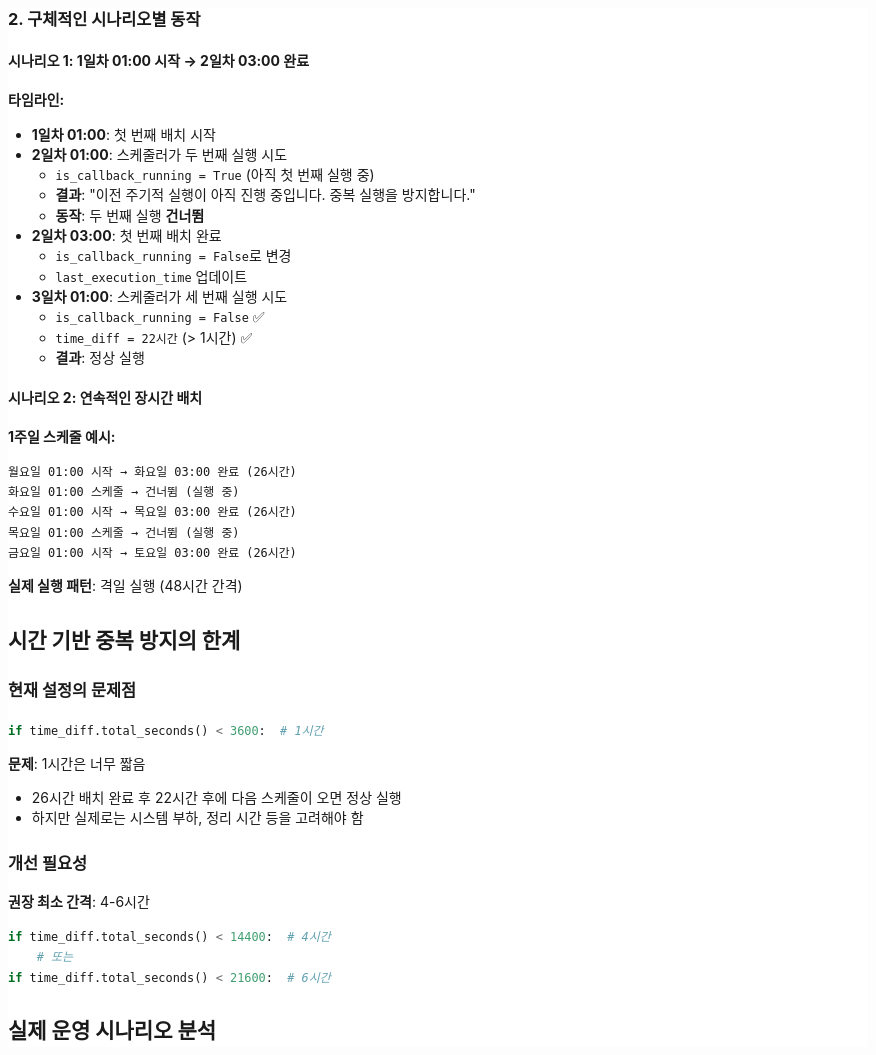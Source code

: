 ### 2. 구체적인 시나리오별 동작

#### 시나리오 1: 1일차 01:00 시작 → 2일차 03:00 완료

**타임라인:**
- **1일차 01:00**: 첫 번째 배치 시작
- **2일차 01:00**: 스케줄러가 두 번째 실행 시도
  - `is_callback_running = True` (아직 첫 번째 실행 중)
  - **결과**: "이전 주기적 실행이 아직 진행 중입니다. 중복 실행을 방지합니다."
  - **동작**: 두 번째 실행 **건너뜀**
- **2일차 03:00**: 첫 번째 배치 완료
  - `is_callback_running = False`로 변경
  - `last_execution_time` 업데이트
- **3일차 01:00**: 스케줄러가 세 번째 실행 시도
  - `is_callback_running = False` ✅
  - `time_diff = 22시간` (> 1시간) ✅
  - **결과**: 정상 실행

#### 시나리오 2: 연속적인 장시간 배치

**1주일 스케줄 예시:**
```
월요일 01:00 시작 → 화요일 03:00 완료 (26시간)
화요일 01:00 스케줄 → 건너뜀 (실행 중)
수요일 01:00 시작 → 목요일 03:00 완료 (26시간)
목요일 01:00 스케줄 → 건너뜀 (실행 중)
금요일 01:00 시작 → 토요일 03:00 완료 (26시간)
```

**실제 실행 패턴**: 격일 실행 (48시간 간격)

## 시간 기반 중복 방지의 한계

### 현재 설정의 문제점

```python
if time_diff.total_seconds() < 3600:  # 1시간
```

**문제**: 1시간은 너무 짧음
- 26시간 배치 완료 후 22시간 후에 다음 스케줄이 오면 정상 실행
- 하지만 실제로는 시스템 부하, 정리 시간 등을 고려해야 함

### 개선 필요성

**권장 최소 간격**: 4-6시간
```python
if time_diff.total_seconds() < 14400:  # 4시간
    # 또는
if time_diff.total_seconds() < 21600:  # 6시간
```

## 실제 운영 시나리오 분석
